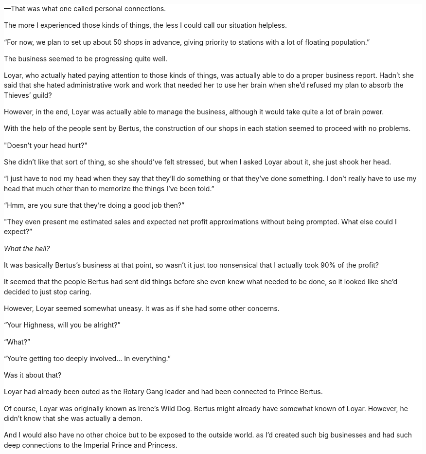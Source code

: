 —That was what one called personal connections.

The more I experienced those kinds of things, the less I could call our situation
helpless.

“For now, we plan to set up about 50 shops in advance, giving priority to stations
with a lot of floating population.”

The business seemed to be progressing quite well.

Loyar, who actually hated paying attention to those kinds of things, was actually able
to do a proper business report. Hadn’t she said that she hated administrative work
and work that needed her to use her brain when she’d refused my plan to absorb the
Thieves’ guild?

However, in the end, Loyar was actually able to manage the business, although it
would take quite a lot of brain power.

With the help of the people sent by Bertus, the construction of our shops in each
station seemed to proceed with no problems.

"Doesn’t your head hurt?"

She didn’t like that sort of thing, so she should’ve felt stressed, but when I asked
Loyar about it, she just shook her head.

“I just have to nod my head when they say that they’ll do something or that they’ve
done something. I don’t really have to use my head that much other than to
memorize the things I’ve been told.”

“Hmm, are you sure that they’re doing a good job then?”

"They even present me estimated sales and expected net profit approximations
without being prompted. What else could I expect?”

*What the hell?*

It was basically Bertus’s business at that point, so wasn’t it just too nonsensical that I
actually took 90% of the profit?

It seemed that the people Bertus had sent did things before she even knew what
needed to be done, so it looked like she’d decided to just stop caring.

However, Loyar seemed somewhat uneasy. It was as if she had some other concerns.

“Your Highness, will you be alright?”

“What?”

“You’re getting too deeply involved... In everything.”

Was it about that?

Loyar had already been outed as the Rotary Gang leader and had been connected to
Prince Bertus.

Of course, Loyar was originally known as Irene’s Wild Dog. Bertus might already
have somewhat known of Loyar. However, he didn’t know that she was actually a
demon.

And I would also have no other choice but to be exposed to the outside world. as I’d
created such big businesses and had such deep connections to the Imperial Prince
and Princess.
